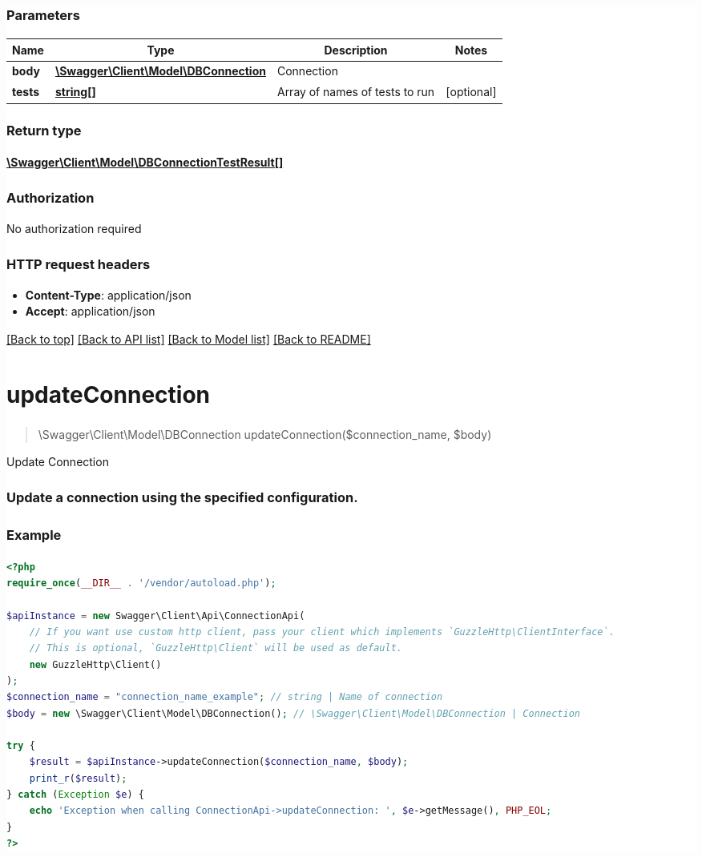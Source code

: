 ### Parameters

Name | Type | Description  | Notes
------------- | ------------- | ------------- | -------------
 **body** | [**\Swagger\Client\Model\DBConnection**](../Model/DBConnection.md)| Connection |
 **tests** | [**string[]**](../Model/string.md)| Array of names of tests to run | [optional]

### Return type

[**\Swagger\Client\Model\DBConnectionTestResult[]**](../Model/DBConnectionTestResult.md)

### Authorization

No authorization required

### HTTP request headers

 - **Content-Type**: application/json
 - **Accept**: application/json

[[Back to top]](#) [[Back to API list]](../../README.md#documentation-for-api-endpoints) [[Back to Model list]](../../README.md#documentation-for-models) [[Back to README]](../../README.md)

# **updateConnection**
> \Swagger\Client\Model\DBConnection updateConnection($connection_name, $body)

Update Connection

### Update a connection using the specified configuration.

### Example
```php
<?php
require_once(__DIR__ . '/vendor/autoload.php');

$apiInstance = new Swagger\Client\Api\ConnectionApi(
    // If you want use custom http client, pass your client which implements `GuzzleHttp\ClientInterface`.
    // This is optional, `GuzzleHttp\Client` will be used as default.
    new GuzzleHttp\Client()
);
$connection_name = "connection_name_example"; // string | Name of connection
$body = new \Swagger\Client\Model\DBConnection(); // \Swagger\Client\Model\DBConnection | Connection

try {
    $result = $apiInstance->updateConnection($connection_name, $body);
    print_r($result);
} catch (Exception $e) {
    echo 'Exception when calling ConnectionApi->updateConnection: ', $e->getMessage(), PHP_EOL;
}
?>
```
